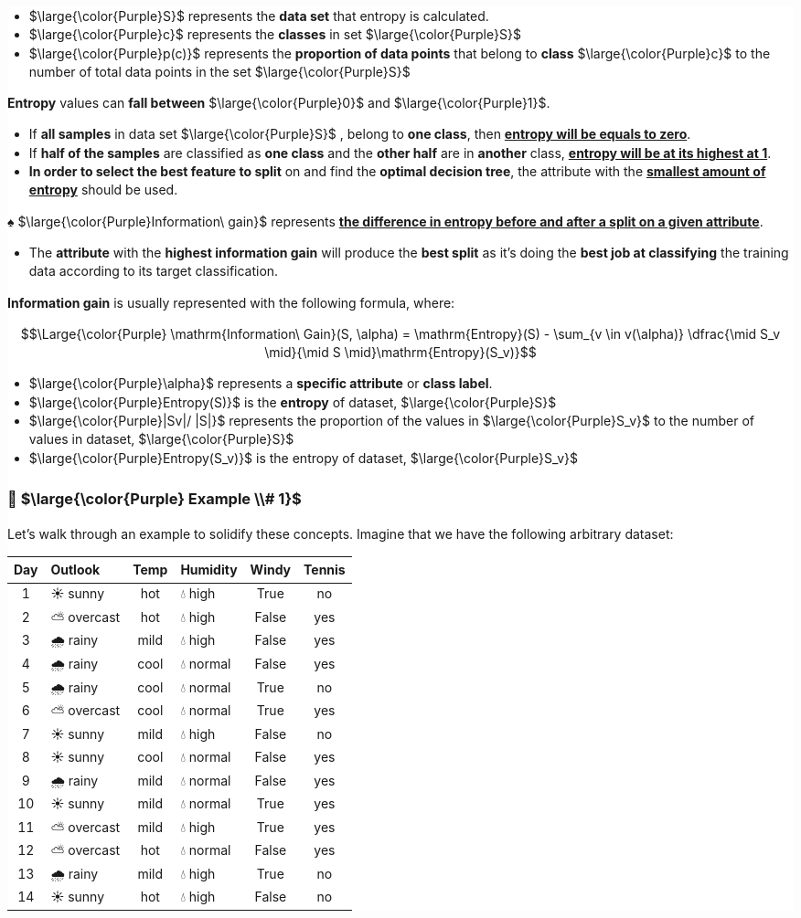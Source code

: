 * $\large{\color{Purple}S}$ represents the **data set** that entropy is calculated.
* $\large{\color{Purple}c}$ represents the **classes** in set $\large{\color{Purple}S}$
* $\large{\color{Purple}p(c)}$ represents the **proportion of data points** that belong to **class** $\large{\color{Purple}c}$ to the number of total data points in the set $\large{\color{Purple}S}$


**Entropy** values can **fall between** $\large{\color{Purple}0}$ and $\large{\color{Purple}1}$. 
* If **all samples** in data set $\large{\color{Purple}S}$ , belong to **one class**, then <ins><b>entropy will be equals to zero</b></ins>.
* If **half of the samples** are classified as **one class** and the **other half** are in **another** class, <ins><b>entropy will be at its highest at 1</b></ins>.
* **In order to select the best feature to split** on and find the **optimal decision tree**, the attribute with the <ins><b>smallest amount of entropy</b></ins> should be used.

♠️ $\large{\color{Purple}Information\ gain}$ represents <ins><b>the difference in entropy before and after a split on a given attribute</b></ins>. 
* The **attribute** with the **highest information gain** will produce the **best split** as it’s doing the **best job at classifying** the training data according to its target classification.

**Information gain** is usually represented with the following formula, where: 

$$\Large{\color{Purple} \mathrm{Information\ Gain}(S, \alpha) = \mathrm{Entropy}(S) - \sum_{v \in v(\alpha)} \dfrac{\mid S_v \mid}{\mid S \mid}\mathrm{Entropy}(S_v)}$$

* $\large{\color{Purple}\alpha}$ represents a **specific attribute** or **class label**.
* $\large{\color{Purple}Entropy(S)}$ is the **entropy** of dataset, $\large{\color{Purple}S}$
* $\large{\color{Purple}|Sv|/ |S|}$ represents the proportion of the values in $\large{\color{Purple}S_v}$ to the number of values in dataset, $\large{\color{Purple}S}$
* $\large{\color{Purple}Entropy(S_v)}$ is the entropy of dataset, $\large{\color{Purple}S_v}$

### 🔲 $\large{\color{Purple} Example \\# 1}$
Let’s walk through an example to solidify these concepts. Imagine that we have the following arbitrary dataset:

<div align="center">
 
|  Day |  Outlook | Temp | Humidity | Windy | Tennis |
|:--:|:--------|:----:|:--------|:-----:|:----:|
|  1 |   :sunny:  sunny  |  hot |   :droplet: high   |  True |  no  |
|  2 | :partly_sunny:  overcast  |  hot |   :droplet: high   | False |  yes |
|  3 |   :cloud_with_rain:  rainy   | mild |  :droplet:  high   | False |  yes |
|  4 |   :cloud_with_rain:  rainy   | cool |  :droplet: normal  | False |  yes |
|  5 |   :cloud_with_rain:  rainy   | cool | :droplet: normal  |  True |  no  |
|  6 | :partly_sunny:  overcast  | cool |  :droplet: normal  |  True |  yes |
|  7 |   :sunny:  sunny  | mild |  :droplet: high   |  False |  no  |
|  8 |   :sunny:  sunny  | cool |  :droplet: normal  | False |  yes |
|  9 |   :cloud_with_rain:  rainy   | mild |  :droplet: normal  | False |  yes |
| 10 |   :sunny:  sunny  | mild | :droplet: normal  |  True |  yes |
| 11 | :partly_sunny:  overcast  | mild |  :droplet: high   |  True |  yes |
| 12 | :partly_sunny:  overcast  |  hot |  :droplet: normal  | False |  yes |
| 13 |   :cloud_with_rain:  rainy   | mild |   :droplet: high   |  True |  no  |
| 14|   :sunny:  sunny  |  hot |  :droplet: high   | False |  no  |
